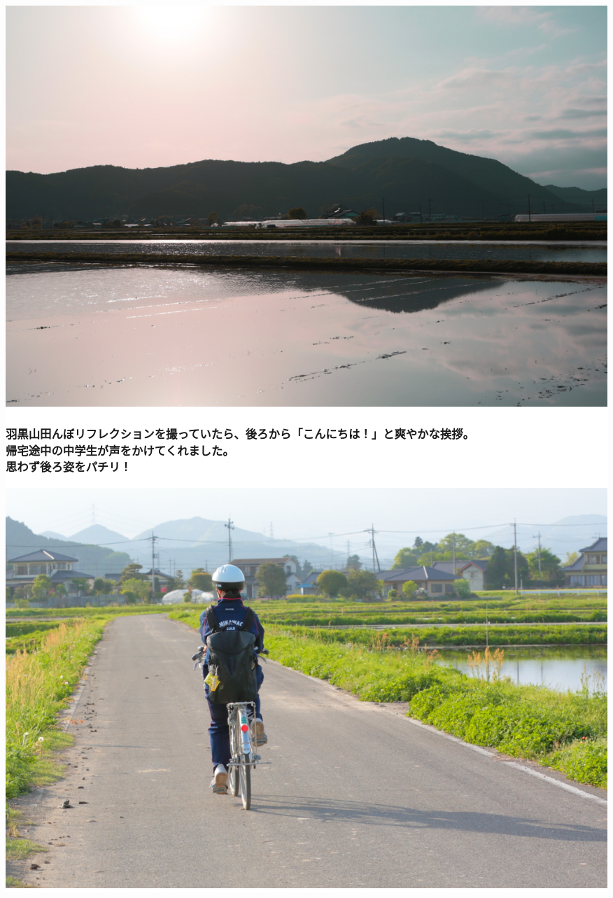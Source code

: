 <a href="20220428_027.JPG" data-lightbox="abc"><img src="20220428_027.JPG" alt="サンプル画像" width="900" /></a>
	
<h3><span class="white">羽黒山田んぼリフレクションを撮っていたら、後ろから「こんにちは！」と爽やかな挨拶。<br>帰宅途中の中学生が声をかけてくれました。<br>思わず後ろ姿をパチリ！</span></h3>	
<a href="20220428_019.JPG" data-lightbox="abc"><img src="20220428_019.JPG" alt="サンプル画像" width="900" /></a>
	